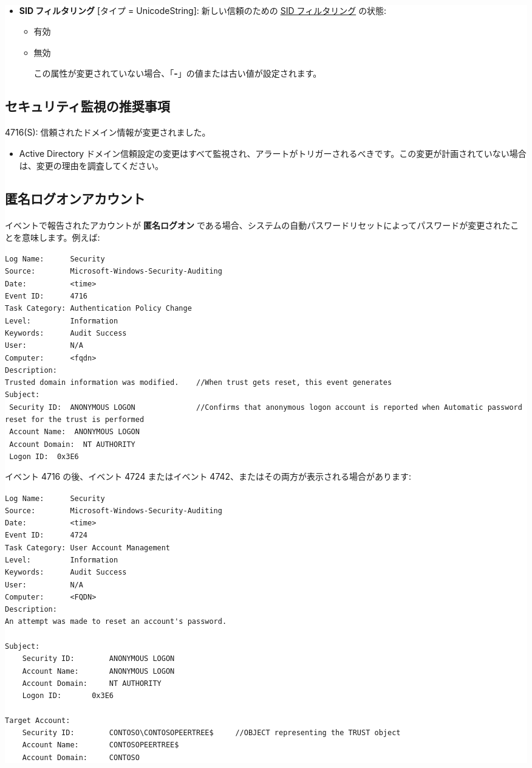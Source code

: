 -   **SID フィルタリング** \[タイプ = UnicodeString\]: 新しい信頼のための [SID フィルタリング](/previous-versions/windows/it-pro/windows-server-2003/cc772633(v=ws.10)) の状態:

    -   有効

    -   無効

        この属性が変更されていない場合、「**-**」の値または古い値が設定されます。

## セキュリティ監視の推奨事項

4716(S): 信頼されたドメイン情報が変更されました。

-   Active Directory ドメイン信頼設定の変更はすべて監視され、アラートがトリガーされるべきです。この変更が計画されていない場合は、変更の理由を調査してください。

## 匿名ログオンアカウント

イベントで報告されたアカウントが **匿名ログオン** である場合、システムの自動パスワードリセットによってパスワードが変更されたことを意味します。例えば:

```
Log Name:      Security
Source:        Microsoft-Windows-Security-Auditing
Date:          <time>
Event ID:      4716
Task Category: Authentication Policy Change
Level:         Information
Keywords:      Audit Success
User:          N/A
Computer:      <fqdn>
Description:
Trusted domain information was modified.    //When trust gets reset, this event generates
Subject:
 Security ID:  ANONYMOUS LOGON              //Confirms that anonymous logon account is reported when Automatic password reset for the trust is performed
 Account Name:  ANONYMOUS LOGON
 Account Domain:  NT AUTHORITY
 Logon ID:  0x3E6
```

イベント 4716 の後、イベント 4724 またはイベント 4742、またはその両方が表示される場合があります:

```
Log Name:      Security
Source:        Microsoft-Windows-Security-Auditing
Date:          <time>
Event ID:      4724
Task Category: User Account Management
Level:         Information
Keywords:      Audit Success
User:          N/A
Computer:      <FQDN>
Description:
An attempt was made to reset an account's password.

Subject:
	Security ID:		ANONYMOUS LOGON
	Account Name:		ANONYMOUS LOGON
	Account Domain:		NT AUTHORITY
	Logon ID:		0x3E6

Target Account:
	Security ID:		CONTOSO\CONTOSOPEERTREE$     //OBJECT representing the TRUST object
	Account Name:		CONTOSOPEERTREE$
	Account Domain:		CONTOSO
```
